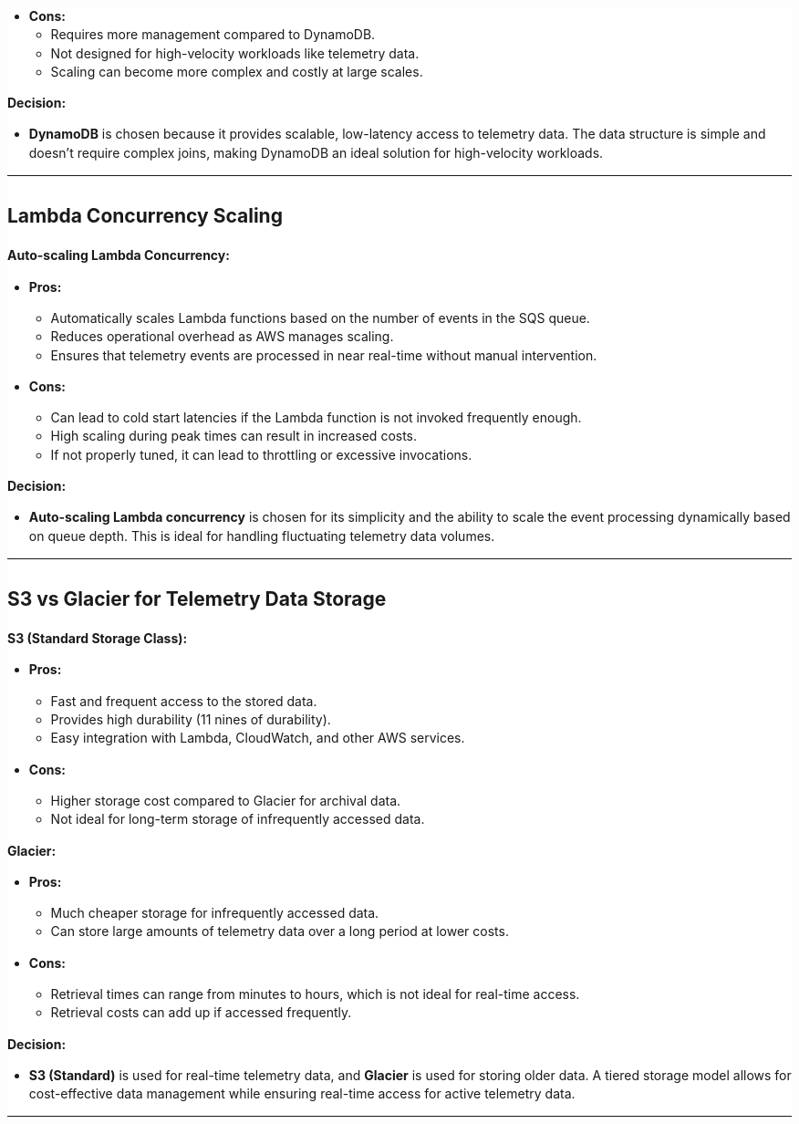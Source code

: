 - **Cons:**
  - Requires more management compared to DynamoDB.
  - Not designed for high-velocity workloads like telemetry data.
  - Scaling can become more complex and costly at large scales.

**Decision:**
- **DynamoDB** is chosen because it provides scalable, low-latency access to telemetry data. The data structure is simple and doesn’t require complex joins, making DynamoDB an ideal solution for high-velocity workloads.

---

## Lambda Concurrency Scaling
**Auto-scaling Lambda Concurrency:**
- **Pros:**
  - Automatically scales Lambda functions based on the number of events in the SQS queue.
  - Reduces operational overhead as AWS manages scaling.
  - Ensures that telemetry events are processed in near real-time without manual intervention.

- **Cons:**
  - Can lead to cold start latencies if the Lambda function is not invoked frequently enough.
  - High scaling during peak times can result in increased costs.
  - If not properly tuned, it can lead to throttling or excessive invocations.

**Decision:**
- **Auto-scaling Lambda concurrency** is chosen for its simplicity and the ability to scale the event processing dynamically based on queue depth. This is ideal for handling fluctuating telemetry data volumes.

---

## S3 vs Glacier for Telemetry Data Storage
**S3 (Standard Storage Class):**
- **Pros:**
  - Fast and frequent access to the stored data.
  - Provides high durability (11 nines of durability).
  - Easy integration with Lambda, CloudWatch, and other AWS services.

- **Cons:**
  - Higher storage cost compared to Glacier for archival data.
  - Not ideal for long-term storage of infrequently accessed data.

**Glacier:**
- **Pros:**
  - Much cheaper storage for infrequently accessed data.
  - Can store large amounts of telemetry data over a long period at lower costs.

- **Cons:**
  - Retrieval times can range from minutes to hours, which is not ideal for real-time access.
  - Retrieval costs can add up if accessed frequently.

**Decision:**
- **S3 (Standard)** is used for real-time telemetry data, and **Glacier** is used for storing older data. A tiered storage model allows for cost-effective data management while ensuring real-time access for active telemetry data.

---